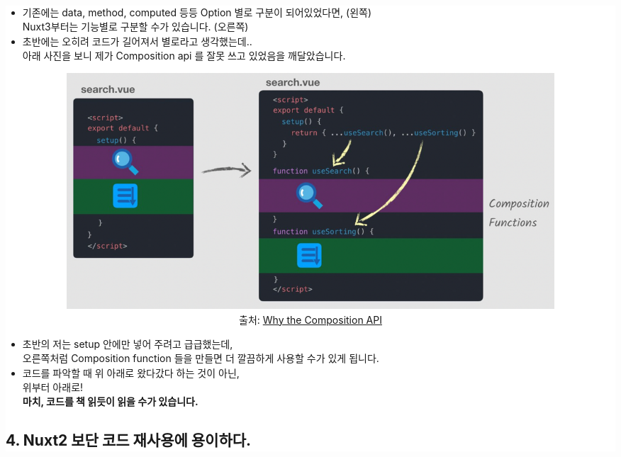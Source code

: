 - 기존에는 data, method, computed 등등 Option 별로 구분이 되어있었다면, (왼쪽)<br/>
  Nuxt3부터는 기능별로 구분할 수가 있습니다. (오른쪽)
- 초반에는 오히려 코드가 길어져서 별로라고 생각했는데.. <br/>
  아래 사진을 보니 제가 Composition api 를 잘못 쓰고 있었음을 깨달았습니다.

<div style="text-align:center;">
    <img src="/assets/images/2022-07/ywlee/composition.png" alt="" style="width: 80%;"/>
    <figcaption align = "center">출처: <a href="https://www.vuemastery.com/courses/vue-3-essentials/why-the-composition-api/">Why the Composition API </a></figcaption>
</div>

- 초반의 저는 setup 안에만 넣어 주려고 급급했는데, <br/>
  오른쪽처럼 Composition function 들을 만들면 더 깔끔하게 사용할 수가 있게 됩니다.
- 코드를 파악할 때 위 아래로 왔다갔다 하는 것이 아닌, <br/>
  위부터 아래로! <br/>
  <b>마치, 코드를 책 읽듯이 읽을 수가 있습니다.</b>

## 4. Nuxt2 보단 코드 재사용에 용이하다.

<div style="text-align:center;">
